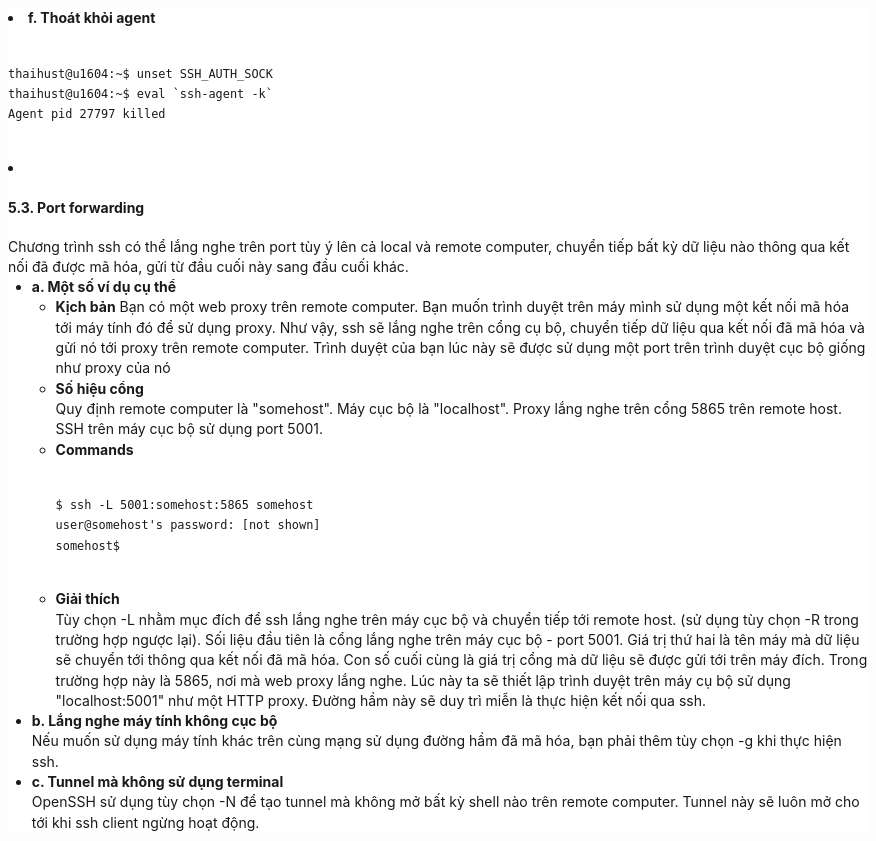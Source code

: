 <li><b>f. Thoát khỏi agent</b>
<pre>
<code>
thaihust@u1604:~$ unset SSH_AUTH_SOCK
thaihust@u1604:~$ eval `ssh-agent -k`
Agent pid 27797 killed
</code>
</pre>
</li>
</ul>
</li>
<li><h4><a name="port">5.3. Port forwarding</a></h4>
Chương trình ssh có thể lắng nghe trên port tùy ý lên cả local và remote computer, chuyển tiếp bất kỳ dữ liệu nào thông qua kết nối đã được mã hóa, gửi từ đầu cuối này sang đầu cuối khác.
<ul>
<li><b>a. Một số ví dụ cụ thể</b>
<ul>
<li><b>Kịch bản</b>
Bạn có một web proxy trên remote computer.  Bạn muốn trình duyệt trên máy mình sử dụng một kết nối mã hóa tới máy tính đó để sử dụng proxy. Như vậy, ssh sẽ lắng nghe trên cổng cụ bộ, chuyển tiếp dữ liệu qua kết nối đã mã hóa và gửi nó tới proxy trên remote computer. Trình duyệt của bạn lúc này sẽ được sử dụng một port trên trình duyệt cục bộ giống như proxy của nó
</li>
<li><b>Số hiệu cổng</b>
<div>
Quy định remote computer là "somehost". Máy cục bộ là "localhost". Proxy lắng nghe trên cổng 5865 trên remote host. SSH trên máy cục bộ sử dụng port 5001.
</div>
</li>
<li><b>Commands</b>
<pre>
<code>
$ ssh -L 5001:somehost:5865 somehost 
user@somehost's password: [not shown] 
somehost$ 
</code>
</pre>
</li>
<li><b>Giải thích</b>
<div>Tùy chọn -L nhằm mục đích để ssh lắng nghe trên máy cục bộ và chuyển tiếp tới remote host. (sử dụng tùy chọn -R trong trường hợp ngược lại). Sối liệu đầu tiên là cổng lắng nghe trên máy cục bộ - port 5001. Giá trị thứ hai là tên máy mà dữ liệu sẽ chuyển tới thông qua kết nối đã mã hóa. Con số cuối cùng là giá trị cổng mà dữ liệu sẽ được gửi tới trên máy đích. Trong trường hợp này là 5865, nơi mà web proxy lắng nghe. Lúc này ta sẽ thiết lập trình duyệt trên máy cụ bộ sử dụng "localhost:5001" như một HTTP proxy. Đường hầm này sẽ duy trì miễn là thực hiện kết nối qua ssh.</div>
</li>
</ul>
</li>
<li><b>b. Lắng nghe máy tính không cục bộ</b>
<div>Nếu muốn sử dụng máy tính khác trên cùng mạng sử dụng đường hầm đã mã hóa, bạn phải thêm tùy chọn -g khi thực hiện ssh.</div>
</li>
<li><b>c. Tunnel mà không sử dụng terminal</b>
<div>OpenSSH sử dụng tùy chọn -N để tạo tunnel mà không mở bất kỳ shell nào trên remote computer. Tunnel này sẽ luôn mở cho tới khi ssh client ngừng hoạt động.</div></li>
</ul>
</li>
</ul>